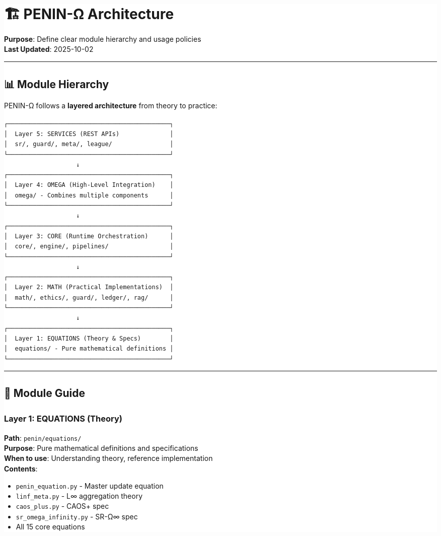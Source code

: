 # 🏗️ PENIN-Ω Architecture

**Purpose**: Define clear module hierarchy and usage policies  
**Last Updated**: 2025-10-02  

---

## 📊 Module Hierarchy

PENIN-Ω follows a **layered architecture** from theory to practice:

```
┌─────────────────────────────────────────────┐
│  Layer 5: SERVICES (REST APIs)              │
│  sr/, guard/, meta/, league/                │
└─────────────────────────────────────────────┘
                    ↓
┌─────────────────────────────────────────────┐
│  Layer 4: OMEGA (High-Level Integration)    │
│  omega/ - Combines multiple components      │
└─────────────────────────────────────────────┘
                    ↓
┌─────────────────────────────────────────────┐
│  Layer 3: CORE (Runtime Orchestration)      │
│  core/, engine/, pipelines/                 │
└─────────────────────────────────────────────┘
                    ↓
┌─────────────────────────────────────────────┐
│  Layer 2: MATH (Practical Implementations)  │
│  math/, ethics/, guard/, ledger/, rag/      │
└─────────────────────────────────────────────┘
                    ↓
┌─────────────────────────────────────────────┐
│  Layer 1: EQUATIONS (Theory & Specs)        │
│  equations/ - Pure mathematical definitions │
└─────────────────────────────────────────────┘
```

---

## 📁 Module Guide

### Layer 1: EQUATIONS (Theory)

**Path**: `penin/equations/`  
**Purpose**: Pure mathematical definitions and specifications  
**When to use**: Understanding theory, reference implementation  
**Contents**:
- `penin_equation.py` - Master update equation
- `linf_meta.py` - L∞ aggregation theory
- `caos_plus.py` - CAOS+ spec
- `sr_omega_infinity.py` - SR-Ω∞ spec
- All 15 core equations
